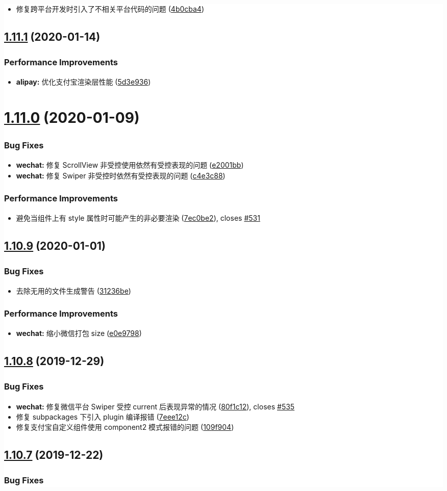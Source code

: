 - 修复跨平台开发时引入了不相关平台代码的问题 ([4b0cba4](https://github.com/remaxjs/remax/commit/4b0cba4))

## [1.11.1](https://github.com/remaxjs/remax/compare/v1.11.0...v1.11.1) (2020-01-14)

### Performance Improvements

- **alipay:** 优化支付宝渲染层性能 ([5d3e936](https://github.com/remaxjs/remax/commit/5d3e936))

# [1.11.0](https://github.com/remaxjs/remax/compare/v1.10.9...v1.11.0) (2020-01-09)

### Bug Fixes

- **wechat:** 修复 ScrollView 非受控使用依然有受控表现的问题 ([e2001bb](https://github.com/remaxjs/remax/commit/e2001bb))
- **wechat:** 修复 Swiper 非受控时依然有受控表现的问题 ([c4e3c88](https://github.com/remaxjs/remax/commit/c4e3c88))

### Performance Improvements

- 避免当组件上有 style 属性时可能产生的非必要渲染 ([7ec0be2](https://github.com/remaxjs/remax/commit/7ec0be2)), closes [#531](https://github.com/remaxjs/remax/issues/531)

## [1.10.9](https://github.com/remaxjs/remax/compare/v1.10.8...v1.10.9) (2020-01-01)

### Bug Fixes

- 去除无用的文件生成警告 ([31236be](https://github.com/remaxjs/remax/commit/31236be))

### Performance Improvements

- **wechat:** 缩小微信打包 size ([e0e9798](https://github.com/remaxjs/remax/commit/e0e9798))

## [1.10.8](https://github.com/remaxjs/remax/compare/v1.10.7...v1.10.8) (2019-12-29)

### Bug Fixes

- **wechat:** 修复微信平台 Swiper 受控 current 后表现异常的情况 ([80f1c12](https://github.com/remaxjs/remax/commit/80f1c12)), closes [#535](https://github.com/remaxjs/remax/issues/535)
- 修复 subpackages 下引入 plugin 编译报错 ([7eee12c](https://github.com/remaxjs/remax/commit/7eee12c))
- 修复支付宝自定义组件使用 component2 模式报错的问题 ([109f904](https://github.com/remaxjs/remax/commit/109f904))

## [1.10.7](https://github.com/remaxjs/remax/compare/v1.10.6...v1.10.7) (2019-12-22)

### Bug Fixes
